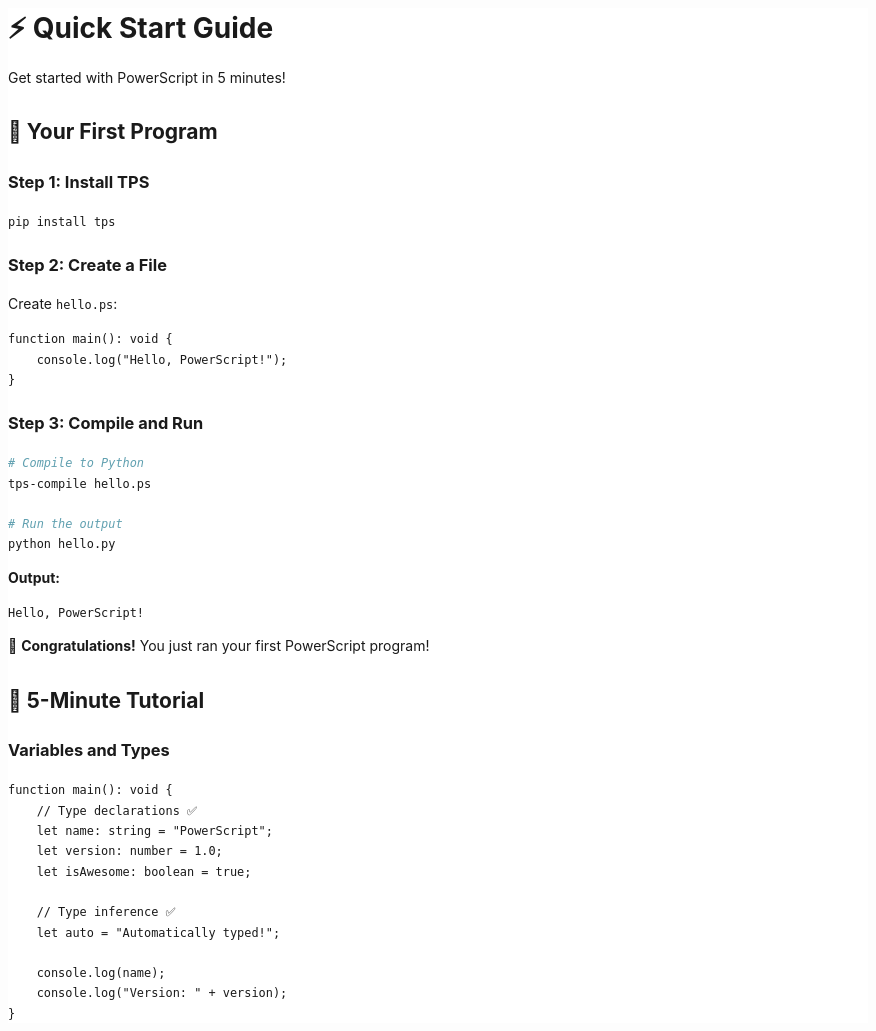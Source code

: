 # ⚡ Quick Start Guide

Get started with PowerScript in 5 minutes!

## 🎯 Your First Program

### Step 1: Install TPS

```bash
pip install tps
```

### Step 2: Create a File

Create `hello.ps`:

```powerscript
function main(): void {
    console.log("Hello, PowerScript!");
}
```

### Step 3: Compile and Run

```bash
# Compile to Python
tps-compile hello.ps

# Run the output
python hello.py
```

**Output:**
```
Hello, PowerScript!
```

🎉 **Congratulations!** You just ran your first PowerScript program!

## 🚀 5-Minute Tutorial

### Variables and Types

```powerscript
function main(): void {
    // Type declarations ✅
    let name: string = "PowerScript";
    let version: number = 1.0;
    let isAwesome: boolean = true;
    
    // Type inference ✅
    let auto = "Automatically typed!";
    
    console.log(name);
    console.log("Version: " + version);
}
```
